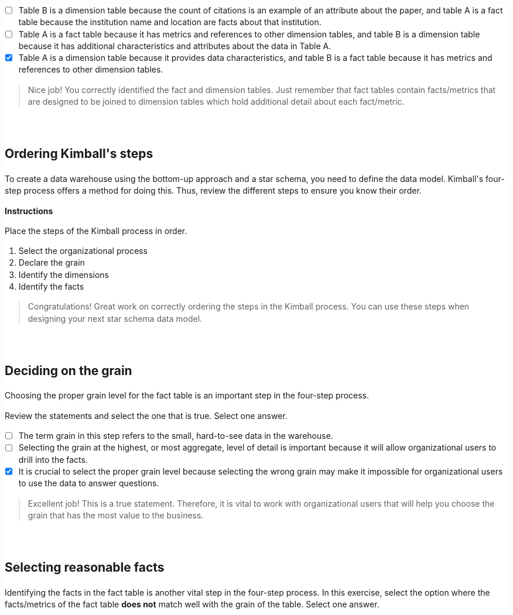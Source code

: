 - [ ] Table B is a dimension table because the count of citations is an example of an attribute about the paper, and table A is a fact table because the institution name and location are facts about that institution.
- [ ] Table A is a fact table because it has metrics and references to other dimension tables, and table B is a dimension table because it has additional characteristics and attributes about the data in Table A.
- [x] Table A is a dimension table because it provides data characteristics, and table B is a fact table because it has metrics and references to other dimension tables.

> Nice job! You correctly identified the fact and dimension tables. Just remember that fact tables contain facts/metrics that are designed to be joined to dimension tables which hold additional detail about each fact/metric.

<br>

## Ordering Kimball's steps
To create a data warehouse using the bottom-up approach and a star schema, you need to define the data model. Kimball's four-step process offers a method for doing this. Thus, review the different steps to ensure you know their order.

**Instructions**

Place the steps of the Kimball process in order.

1. Select the organizational process
2. Declare the grain
3. Identify the dimensions 
4. Identify the facts

> Congratulations! Great work on correctly ordering the steps in the Kimball process. You can use these steps when designing your next star schema data model.

<br>

## Deciding on the grain
Choosing the proper grain level for the fact table is an important step in the four-step process.

Review the statements and select the one that is true. Select one answer.

- [ ] The term grain in this step refers to the small, hard-to-see data in the warehouse.
- [ ] Selecting the grain at the highest, or most aggregate, level of detail is important because it will allow organizational users to drill into the facts.
- [x] It is crucial to select the proper grain level because selecting the wrong grain may make it impossible for organizational users to use the data to answer questions.

> Excellent job! This is a true statement. Therefore, it is vital to work with organizational users that will help you choose the grain that has the most value to the business.

<br>

## Selecting reasonable facts
Identifying the facts in the fact table is another vital step in the four-step process. In this exercise, select the option where the facts/metrics of the fact table **does not** match well with the grain of the table. Select one answer.
